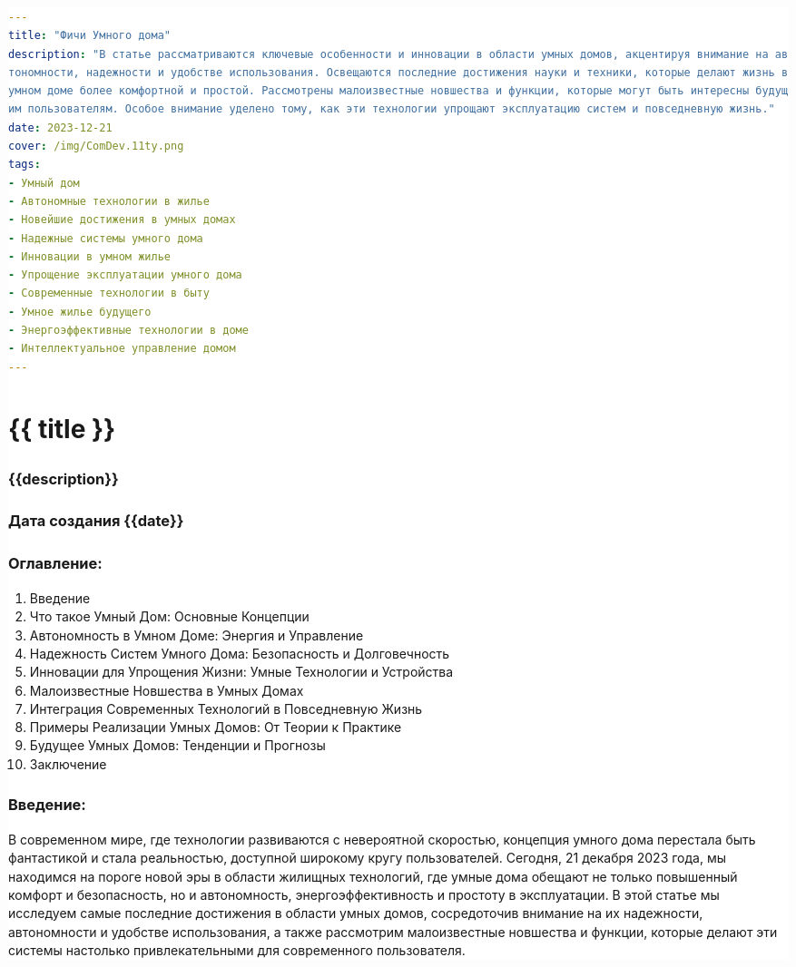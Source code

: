 ```yaml
---
title: "Фичи Умного дома"
description: "В статье рассматриваются ключевые особенности и инновации в области умных домов, акцентируя внимание на автономности, надежности и удобстве использования. Освещаются последние достижения науки и техники, которые делают жизнь в умном доме более комфортной и простой. Рассмотрены малоизвестные новшества и функции, которые могут быть интересны будущим пользователям. Особое внимание уделено тому, как эти технологии упрощают эксплуатацию систем и повседневную жизнь."
date: 2023-12-21
cover: /img/ComDev.11ty.png
tags:
- Умный дом
- Автономные технологии в жилье
- Новейшие достижения в умных домах
- Надежные системы умного дома
- Инновации в умном жилье
- Упрощение эксплуатации умного дома
- Современные технологии в быту
- Умное жилье будущего
- Энергоэффективные технологии в доме
- Интеллектуальное управление домом
---
```


# {{ title }}
### {{description}}
### Дата создания {{date}}

### Оглавление:

1. Введение
2. Что такое Умный Дом: Основные Концепции
3. Автономность в Умном Доме: Энергия и Управление
4. Надежность Систем Умного Дома: Безопасность и Долговечность
5. Инновации для Упрощения Жизни: Умные Технологии и Устройства
6. Малоизвестные Новшества в Умных Домах
7. Интеграция Современных Технологий в Повседневную Жизнь
8. Примеры Реализации Умных Домов: От Теории к Практике
9. Будущее Умных Домов: Тенденции и Прогнозы
10. Заключение

### Введение:

В современном мире, где технологии развиваются с невероятной скоростью, концепция умного дома перестала быть фантастикой и стала реальностью, доступной широкому кругу пользователей. Сегодня, 21 декабря 2023 года, мы находимся на пороге новой эры в области жилищных технологий, где умные дома обещают не только повышенный комфорт и безопасность, но и автономность, энергоэффективность и простоту в эксплуатации. В этой статье мы исследуем самые последние достижения в области умных домов, сосредоточив внимание на их надежности, автономности и удобстве использования, а также рассмотрим малоизвестные новшества и функции, которые делают эти системы настолько привлекательными для современного пользователя.
